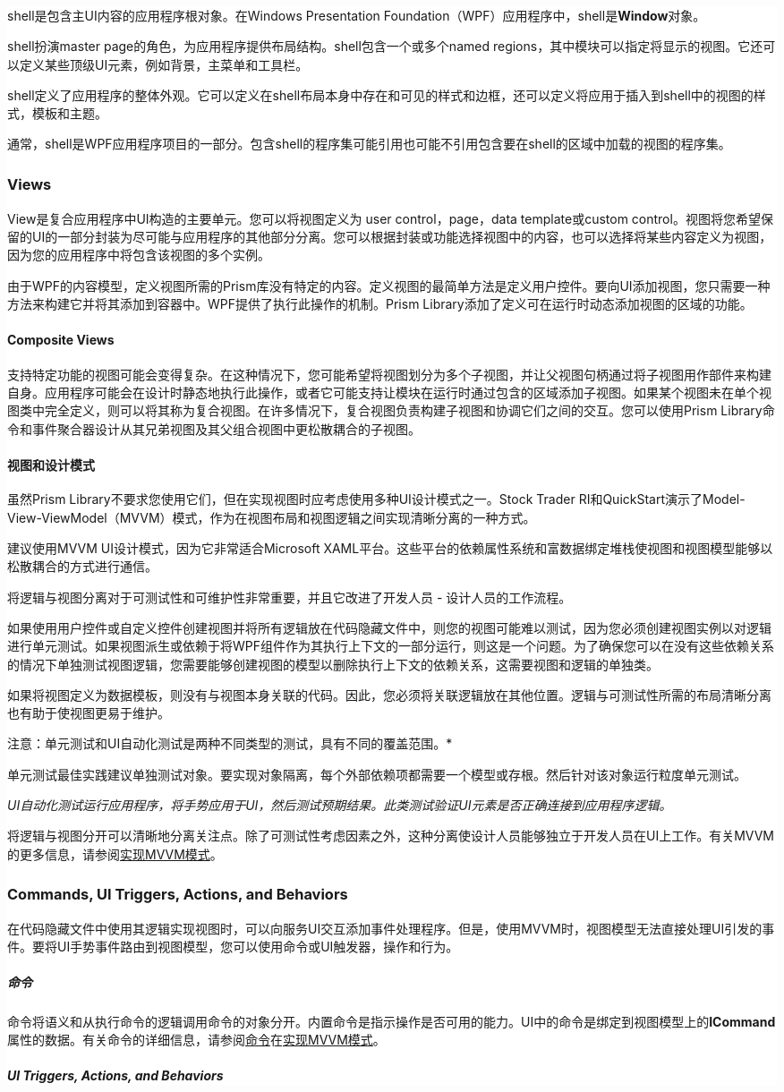 shell是包含主UI内容的应用程序根对象。在Windows Presentation Foundation（WPF）应用程序中，shell是**Window**对象。

shell扮演master page的角色，为应用程序提供布局结构。shell包含一个或多个named regions，其中模块可以指定将显示的视图。它还可以定义某些顶级UI元素，例如背景，主菜单和工具栏。

shell定义了应用程序的整体外观。它可以定义在shell布局本身中存在和可见的样式和边框，还可以定义将应用于插入到shell中的视图的样式，模板和主题。

通常，shell是WPF应用程序项目的一部分。包含shell的程序集可能引用也可能不引用包含要在shell的区域中加载的视图的程序集。

### Views

View是复合应用程序中UI构造的主要单元。您可以将视图定义为 user control，page，data template或custom control。视图将您希望保留的UI的一部分封装为尽可能与应用程序的其他部分分离。您可以根据封装或功能选择视图中的内容，也可以选择将某些内容定义为视图，因为您的应用程序中将包含该视图的多个实例。

由于WPF的内容模型，定义视图所需的Prism库没有特定的内容。定义视图的最简单方法是定义用户控件。要向UI添加视图，您只需要一种方法来构建它并将其添加到容器中。WPF提供了执行此操作的机制。Prism Library添加了定义可在运行时动态添加视图的区域的功能。

#### Composite Views

支持特定功能的视图可能会变得复杂。在这种情况下，您可能希望将视图划分为多个子视图，并让父视图句柄通过将子视图用作部件来构建自身。应用程序可能会在设计时静态地执行此操作，或者它可能支持让模块在运行时通过包含的区域添加子视图。如果某个视图未在单个视图类中完全定义，则可以将其称为复合视图。在许多情况下，复合视图负责构建子视图和协调它们之间的交互。您可以使用Prism Library命令和事件聚合器设计从其兄弟视图及其父组合视图中更松散耦合的子视图。

#### 视图和设计模式

虽然Prism Library不要求您使用它们，但在实现视图时应考虑使用多种UI设计模式之一。Stock Trader RI和QuickStart演示了Model-View-ViewModel（MVVM）模式，作为在视图布局和视图逻辑之间实现清晰分离的一种方式。

建议使用MVVM UI设计模式，因为它非常适合Microsoft XAML平台。这些平台的依赖属性系统和富数据绑定堆栈使视图和视图模型能够以松散耦合的方式进行通信。

将逻辑与视图分离对于可测试性和可维护性非常重要，并且它改进了开发人员 - 设计人员的工作流程。

如果使用用户控件或自定义控件创建视图并将所有逻辑放在代码隐藏文件中，则您的视图可能难以测试，因为您必须创建视图实例以对逻辑进行单元测试。如果视图派生或依赖于将WPF组件作为其执行上下文的一部分运行，则这是一个问题。为了确保您可以在没有这些依赖关系的情况下单独测试视图逻辑，您需要能够创建视图的模型以删除执行上下文的依赖关系，这需要视图和逻辑的单独类。

如果将视图定义为数据模板，则没有与视图本身关联的代码。因此，您必须将关联逻辑放在其他位置。逻辑与可测试性所需的布局清晰分离也有助于使视图更易于维护。

注意：单元测试和UI自动化测试是两种不同类型的测试，具有不同的覆盖范围。*

单元测试最佳实践建议单独测试对象。要实现对象隔离，每个外部依赖项都需要一个模型或存根。然后针对该对象运行粒度单元测试。

*UI自动化测试运行应用程序，将手势应用于UI，然后测试预期结果。此类测试验证UI元素是否正确连接到应用程序逻辑。*

将逻辑与视图分开可以清晰地分离关注点。除了可测试性考虑因素之外，这种分离使设计人员能够独立于开发人员在UI上工作。有关MVVM的更多信息，请参阅[实现MVVM模式](http://prismlibrary.github.io/docs/wpf/legacy/Implementing-MVVM.html)。

### Commands, UI Triggers, Actions, and Behaviors

在代码隐藏文件中使用其逻辑实现视图时，可以向服务UI交互添加事件处理程序。但是，使用MVVM时，视图模型无法直接处理UI引发的事件。要将UI手势事件路由到视图模型，您可以使用命令或UI触发器，操作和行为。

##### 命令

命令将语义和从执行命令的逻辑调用命令的对象分开。内置命令是指示操作是否可用的能力。UI中的命令是绑定到视图模型上的**ICommand**属性的数据。有关命令的详细信息，请参阅[命令](http://prismlibrary.github.io/docs/wpf/legacy/Implementing-MVVM.html#commands)在[实现MVVM模式](http://prismlibrary.github.io/docs/wpf/legacy/Implementing-MVVM.html)。

##### UI Triggers, Actions, and Behaviors
